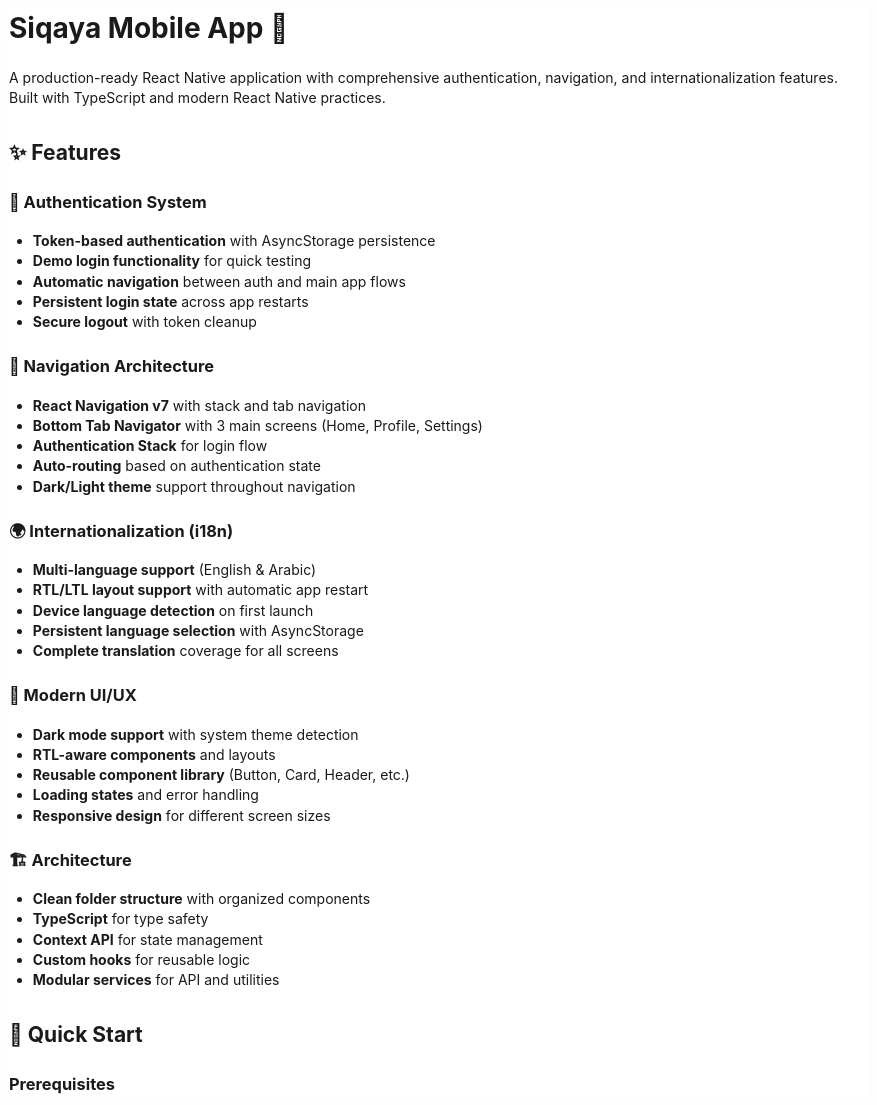 # Siqaya Mobile App 📱

A production-ready React Native application with comprehensive authentication, navigation, and internationalization features. Built with TypeScript and modern React Native practices.

## ✨ Features

### 🔐 Authentication System

- **Token-based authentication** with AsyncStorage persistence
- **Demo login functionality** for quick testing
- **Automatic navigation** between auth and main app flows
- **Persistent login state** across app restarts
- **Secure logout** with token cleanup

### 🧭 Navigation Architecture

- **React Navigation v7** with stack and tab navigation
- **Bottom Tab Navigator** with 3 main screens (Home, Profile, Settings)
- **Authentication Stack** for login flow
- **Auto-routing** based on authentication state
- **Dark/Light theme** support throughout navigation

### 🌍 Internationalization (i18n)

- **Multi-language support** (English & Arabic)
- **RTL/LTL layout support** with automatic app restart
- **Device language detection** on first launch
- **Persistent language selection** with AsyncStorage
- **Complete translation** coverage for all screens

### 🎨 Modern UI/UX

- **Dark mode support** with system theme detection
- **RTL-aware components** and layouts
- **Reusable component library** (Button, Card, Header, etc.)
- **Loading states** and error handling
- **Responsive design** for different screen sizes

### 🏗️ Architecture

- **Clean folder structure** with organized components
- **TypeScript** for type safety
- **Context API** for state management
- **Custom hooks** for reusable logic
- **Modular services** for API and utilities

## 🚀 Quick Start

### Prerequisites
